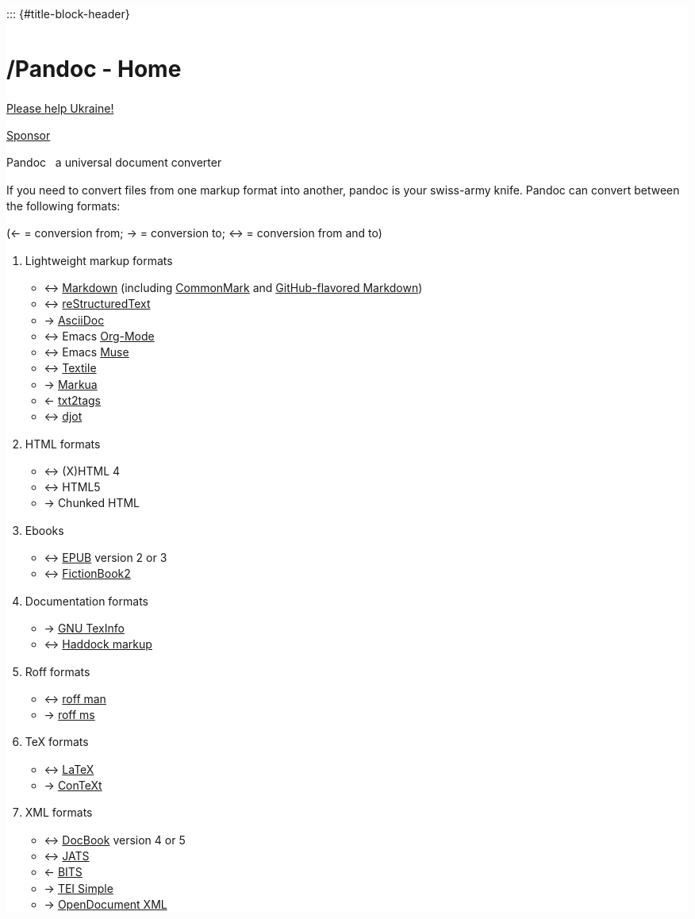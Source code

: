 ::: {#title-block-header}

# /Pandoc - Home   

[Please help Ukraine!](https://novaukraine.org)

[Sponsor](https://github.com/users/jgm/sponsorship)

Pandoc   a universal document converter

If you need to convert files from one markup format into another, pandoc is 
your swiss-army knife. Pandoc can convert between the following formats:

(← = conversion from; → = conversion to; ↔︎ = conversion from and to)

1. Lightweight markup formats

    *  ↔︎ [Markdown](http://daringfireball.net/projects/markdown/) 
         (including [CommonMark](http://commonmark.org) and 
         [GitHub-flavored Markdown](https://github.github.com/gfm/))  
    *  ↔︎ [reStructuredText](http://docutils.sourceforge.net/docs/ref/rst/introduction.html)  
    *  → [AsciiDoc](https://asciidoc.org)  
    *  ↔︎ Emacs [Org-Mode](http://orgmode.org)  
    *  ↔︎ Emacs [Muse](https://www.gnu.org/software/emacs-muse/manual/)  
    *  ↔︎ [Textile](https://textile-lang.com)  
    *  → [Markua](https://leanpub.com/markua/read)  
    *  ← [txt2tags](http://txt2tags.org)  
    *  ↔︎ [djot](https://djot.net)

2. HTML formats

    *  ↔︎ (X)HTML 4  
    *  ↔︎ HTML5  
    *  → Chunked HTML

3. Ebooks

    *  ↔︎ [EPUB](https://en.wikipedia.org/wiki/EPUB) version 2 or 3  
    *  ↔︎ [FictionBook2](http://www.fictionbook.org/index.php/Eng:XML_Schema_Fictionbook_2.1)

4. Documentation formats

    *  → [GNU TexInfo](http://www.gnu.org/software/texinfo/)  
    *  ↔︎ [Haddock markup](http://www.haskell.org/haddock/doc/html/ch03s08.html)

5. Roff formats

    *  ↔︎ [roff man](http://www.gnu.org/software/groff/groff.html)  
    *  → [roff ms](http://www.gnu.org/software/groff/groff.html)

6. TeX formats

    *  ↔︎ [LaTeX](http://www.latex-project.org/)  
    *  → [ConTeXt](http://www.pragma-ade.nl/)

7. XML formats

    *  ↔︎ [DocBook](http://www.docbook.org/) version 4 or 5  
    *  ↔︎ [JATS](https://jats.nlm.nih.gov/publishing/)  
    *  ← [BITS](https://jats.nlm.nih.gov/extensions/bits/)  
    *  → [TEI Simple](https://github.com/TEIC/TEI-Simple)  
    *  → [OpenDocument XML](http://opendocument.xml.org/)
